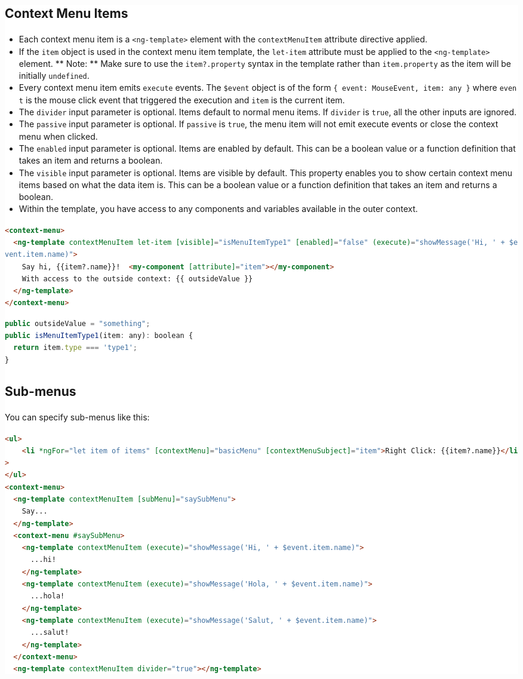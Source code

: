 ## Context Menu Items

- Each context menu item is a `<ng-template>` element with the `contextMenuItem` attribute directive applied.
- If the `item` object is used in the context menu item template, the `let-item` attribute must be applied to the `<ng-template>` element. 
  ** Note: ** Make sure to use the `item?.property` syntax in the template rather than `item.property` as the item will be initially `undefined`.
- Every context menu item emits `execute` events. The `$event` object is of the form `{ event: MouseEvent, item: any }` where `event` is the mouse click event
  that triggered the execution and `item` is the current item.
- The `divider` input parameter is optional.  Items default to normal menu items.  If `divider` is `true`, all the other inputs are ignored.
- The `passive` input parameter is optional.  If `passive` is `true`, the menu item will not emit execute events or close
  the context menu when clicked.
- The `enabled` input parameter is optional.  Items are enabled by default.
  This can be a boolean value or a function definition that takes an item and returns a boolean.
- The `visible` input parameter is optional.  Items are visible by default.  This property enables you to show certain context menu items based on what the data item is.
  This can be a boolean value or a function definition that takes an item and returns a boolean.
- Within the template, you have access to any components and variables available in the outer context.

```html
<context-menu>
  <ng-template contextMenuItem let-item [visible]="isMenuItemType1" [enabled]="false" (execute)="showMessage('Hi, ' + $event.item.name)">
    Say hi, {{item?.name}}!  <my-component [attribute]="item"></my-component>
    With access to the outside context: {{ outsideValue }}
  </ng-template>
</context-menu>
```
```js
public outsideValue = "something";
public isMenuItemType1(item: any): boolean {
  return item.type === 'type1';
}
```

## Sub-menus

You can specify sub-menus like this:

```html
<ul>
    <li *ngFor="let item of items" [contextMenu]="basicMenu" [contextMenuSubject]="item">Right Click: {{item?.name}}</li>
</ul>
<context-menu>
  <ng-template contextMenuItem [subMenu]="saySubMenu">
    Say...
  </ng-template>
  <context-menu #saySubMenu>
    <ng-template contextMenuItem (execute)="showMessage('Hi, ' + $event.item.name)">
      ...hi!
    </ng-template>
    <ng-template contextMenuItem (execute)="showMessage('Hola, ' + $event.item.name)">
      ...hola!
    </ng-template>
    <ng-template contextMenuItem (execute)="showMessage('Salut, ' + $event.item.name)">
      ...salut!
    </ng-template>
  </context-menu>
  <ng-template contextMenuItem divider="true"></ng-template>
```
